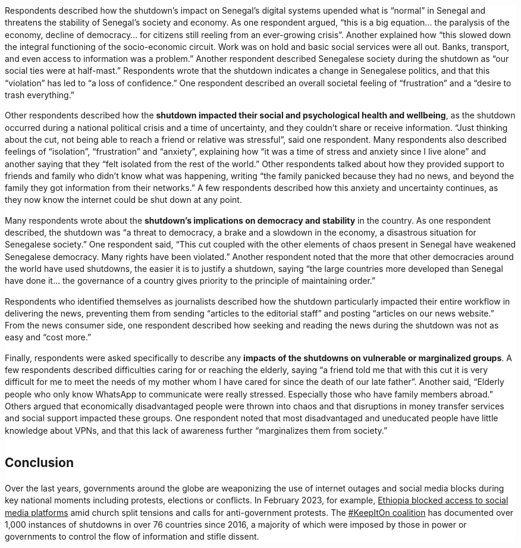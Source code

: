 Respondents described how the shutdown’s impact on Senegal’s digital systems upended what is “normal” in Senegal and threatens the stability of Senegal’s society and economy. As one respondent argued, “this is a big equation… the paralysis of the economy, decline of democracy… for citizens still reeling from an ever-growing crisis”. Another explained how “this slowed down the integral functioning of the socio-economic circuit. Work was on hold and basic social services were all out. Banks, transport, and even access to information was a problem.” Another respondent described Senegalese society during the shutdown as “our social ties were at half-mast.” Respondents wrote that the shutdown indicates a change in Senegalese politics, and that this “violation” has led to “a loss of confidence.” One respondent described an overall societal feeling of “frustration” and a “desire to trash everything.”

Other respondents described how the **shutdown impacted their social and psychological health and wellbeing**, as the shutdown occurred during a national political crisis and a time of uncertainty, and they couldn’t share or receive information. “Just thinking about the cut, not being able to reach a friend or relative was stressful”, said one respondent. Many respondents also described feelings of “isolation”, “frustration” and “anxiety”, explaining how “it was a time of stress and anxiety since I live alone” and another saying that they “felt isolated from the rest of the world.” Other respondents talked about how they provided support to friends and family who didn’t know what was happening, writing “the family panicked because they had no news, and beyond the family they got information from their networks.” A few respondents described how this anxiety and uncertainty continues, as they now know the internet could be shut down at any point.

Many respondents wrote about the **shutdown’s implications on democracy and stability** in the country. As one respondent described, the shutdown was “a threat to democracy, a brake and a slowdown in the economy, a disastrous situation for Senegalese society.” One respondent said, “This cut coupled with the other elements of chaos present in Senegal have weakened Senegalese democracy. Many rights have been violated.” Another respondent noted that the more that other democracies around the world have used shutdowns, the easier it is to justify a shutdown, saying “the large countries more developed than Senegal have done it… the governance of a country gives priority to the principle of maintaining order.”

Respondents who identified themselves as journalists described how the shutdown particularly impacted their entire workflow in delivering the news, preventing them from sending “articles to the editorial staff” and posting “articles on our news website.” From the news consumer side, one respondent described how seeking and reading the news during the shutdown was not as easy and “cost more.”

Finally, respondents were asked specifically to describe any **impacts of the shutdowns on vulnerable or marginalized groups**. A few respondents described difficulties caring for or reaching the elderly, saying “a friend told me that with this cut it is very difficult for me to meet the needs of my mother whom I have cared for since the death of our late father”. Another said, “Elderly people who only know WhatsApp to communicate were really stressed. Especially those who have family members abroad.” Others argued that economically disadvantaged people were thrown into chaos and that disruptions in money transfer services and social support impacted these groups. One respondent noted that most disadvantaged and uneducated people have little knowledge about VPNs, and that this lack of awareness further “marginalizes them from society.”

## Conclusion

Over the last years, governments around the globe are weaponizing the use of internet outages and social media blocks during key national moments including protests, elections or conflicts. In February 2023, for example, [Ethiopia blocked access to social media platforms](https://ooni.org/post/2023-ethiopia-blocks-social-media/) amid church split tensions and calls for anti-government protests. The [#KeepItOn coalition](https://www.accessnow.org/campaign/keepiton/) has documented over 1,000 instances of shutdowns in over 76 countries since 2016, a majority of which were imposed by those in power or governments to control the flow of information and stifle dissent.

